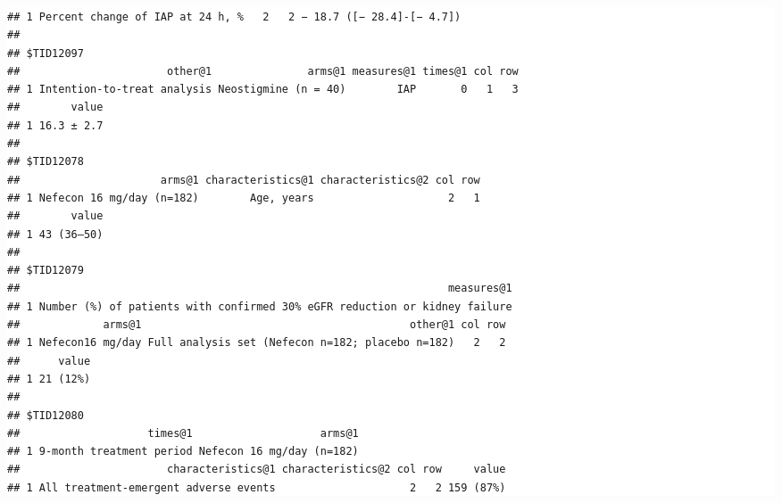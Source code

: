     ## 1 Percent change of IAP at 24 h, %   2   2 − 18.7 ([− 28.4]-[− 4.7])
    ## 
    ## $TID12097
    ##                       other@1               arms@1 measures@1 times@1 col row
    ## 1 Intention-to-treat analysis Neostigmine (n = 40)        IAP       0   1   3
    ##        value
    ## 1 16.3 ± 2.7
    ## 
    ## $TID12078
    ##                      arms@1 characteristics@1 characteristics@2 col row
    ## 1 Nefecon 16 mg/day (n=182)        Age, years                     2   1
    ##        value
    ## 1 43 (36–50)
    ## 
    ## $TID12079
    ##                                                                   measures@1
    ## 1 Number (%) of patients with confirmed 30% eGFR reduction or kidney failure
    ##             arms@1                                          other@1 col row
    ## 1 Nefecon16 mg/day Full analysis set (Nefecon n=182; placebo n=182)   2   2
    ##      value
    ## 1 21 (12%)
    ## 
    ## $TID12080
    ##                    times@1                    arms@1
    ## 1 9-month treatment period Nefecon 16 mg/day (n=182)
    ##                       characteristics@1 characteristics@2 col row     value
    ## 1 All treatment-emergent adverse events                     2   2 159 (87%)
